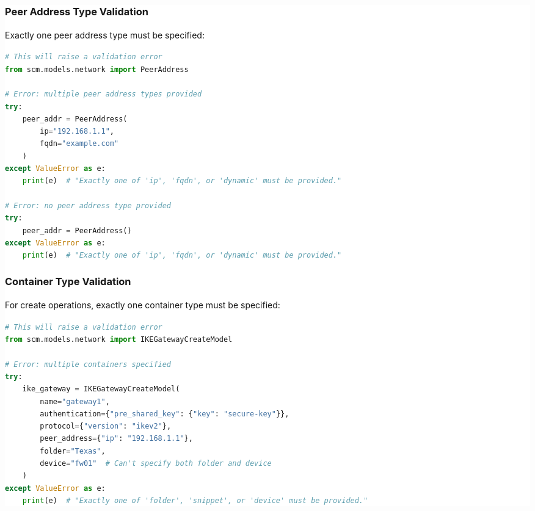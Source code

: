 </div>

### Peer Address Type Validation

Exactly one peer address type must be specified:

<div class="termy">



```python
# This will raise a validation error
from scm.models.network import PeerAddress

# Error: multiple peer address types provided
try:
    peer_addr = PeerAddress(
        ip="192.168.1.1",
        fqdn="example.com"
    )
except ValueError as e:
    print(e)  # "Exactly one of 'ip', 'fqdn', or 'dynamic' must be provided."

# Error: no peer address type provided
try:
    peer_addr = PeerAddress()
except ValueError as e:
    print(e)  # "Exactly one of 'ip', 'fqdn', or 'dynamic' must be provided."
```

</div>

### Container Type Validation

For create operations, exactly one container type must be specified:

<div class="termy">



```python
# This will raise a validation error
from scm.models.network import IKEGatewayCreateModel

# Error: multiple containers specified
try:
    ike_gateway = IKEGatewayCreateModel(
        name="gateway1",
        authentication={"pre_shared_key": {"key": "secure-key"}},
        protocol={"version": "ikev2"},
        peer_address={"ip": "192.168.1.1"},
        folder="Texas",
        device="fw01"  # Can't specify both folder and device
    )
except ValueError as e:
    print(e)  # "Exactly one of 'folder', 'snippet', or 'device' must be provided."
```
